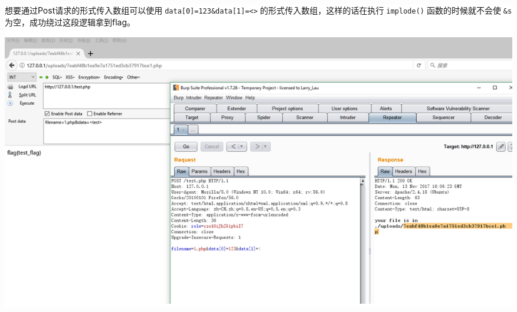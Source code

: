 想要通过Post请求的形式传入数组可以使用 `data[0]=123&data[1]=<>` 的形式传入数组，这样的话在执行 `implode()` 函数的时候就不会使 `&s` 为空，成功绕过这段逻辑拿到flag。

![](img/30_2.png)
